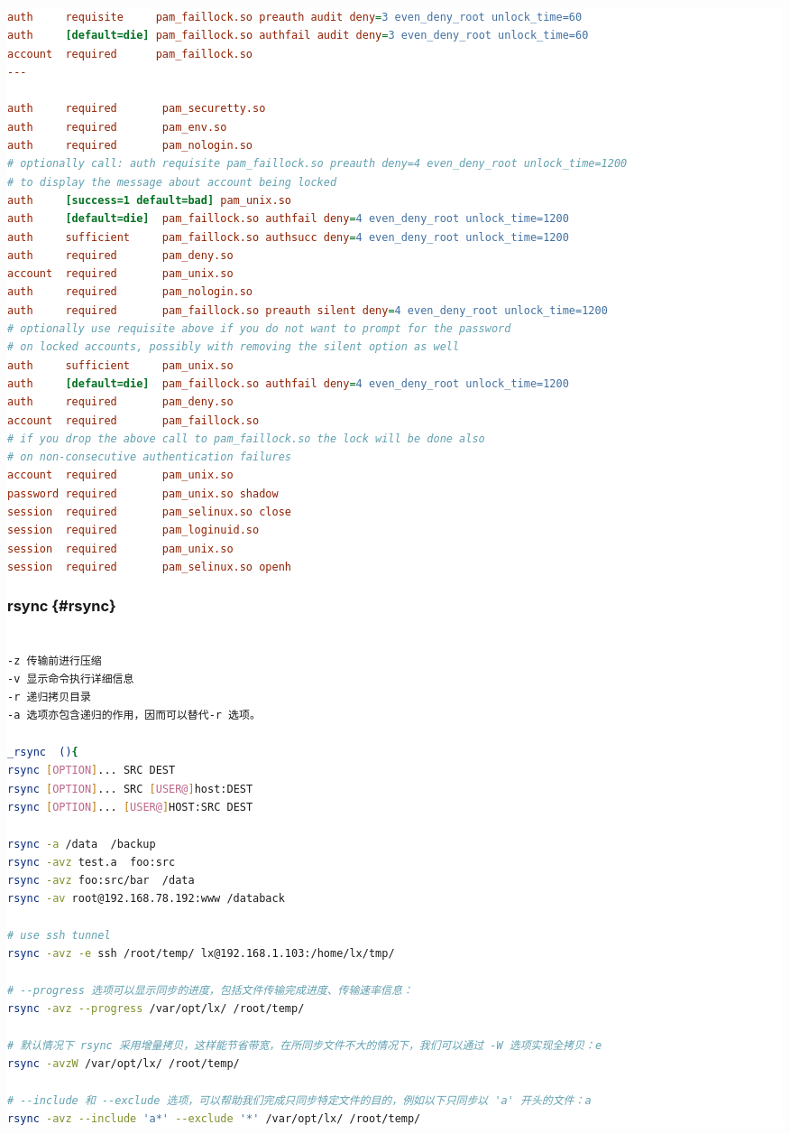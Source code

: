 ```cfg
auth     requisite     pam_faillock.so preauth audit deny=3 even_deny_root unlock_time=60
auth     [default=die] pam_faillock.so authfail audit deny=3 even_deny_root unlock_time=60
account  required      pam_faillock.so
---

auth     required       pam_securetty.so
auth     required       pam_env.so
auth     required       pam_nologin.so
# optionally call: auth requisite pam_faillock.so preauth deny=4 even_deny_root unlock_time=1200
# to display the message about account being locked
auth     [success=1 default=bad] pam_unix.so
auth     [default=die]  pam_faillock.so authfail deny=4 even_deny_root unlock_time=1200
auth     sufficient     pam_faillock.so authsucc deny=4 even_deny_root unlock_time=1200
auth     required       pam_deny.so
account  required       pam_unix.so
auth     required       pam_nologin.so
auth     required       pam_faillock.so preauth silent deny=4 even_deny_root unlock_time=1200
# optionally use requisite above if you do not want to prompt for the password
# on locked accounts, possibly with removing the silent option as well
auth     sufficient     pam_unix.so
auth     [default=die]  pam_faillock.so authfail deny=4 even_deny_root unlock_time=1200
auth     required       pam_deny.so
account  required       pam_faillock.so
# if you drop the above call to pam_faillock.so the lock will be done also
# on non-consecutive authentication failures
account  required       pam_unix.so
password required       pam_unix.so shadow
session  required       pam_selinux.so close
session  required       pam_loginuid.so
session  required       pam_unix.so
session  required       pam_selinux.so openh
```


### rsync {#rsync}

```sh

-z 传输前进行压缩
-v 显示命令执行详细信息
-r 递归拷贝目录
-a 选项亦包含递归的作用，因而可以替代-r 选项。

_rsync  (){
rsync [OPTION]... SRC DEST
rsync [OPTION]... SRC [USER@]host:DEST
rsync [OPTION]... [USER@]HOST:SRC DEST

rsync -a /data  /backup
rsync -avz test.a  foo:src
rsync -avz foo:src/bar  /data
rsync -av root@192.168.78.192:www /databack

# use ssh tunnel
rsync -avz -e ssh /root/temp/ lx@192.168.1.103:/home/lx/tmp/

# --progress 选项可以显示同步的进度，包括文件传输完成进度、传输速率信息：
rsync -avz --progress /var/opt/lx/ /root/temp/

# 默认情况下 rsync 采用增量拷贝，这样能节省带宽，在所同步文件不大的情况下，我们可以通过 -W 选项实现全拷贝：e
rsync -avzW /var/opt/lx/ /root/temp/

# --include 和 --exclude 选项，可以帮助我们完成只同步特定文件的目的，例如以下只同步以 'a' 开头的文件：a
rsync -avz --include 'a*' --exclude '*' /var/opt/lx/ /root/temp/
```